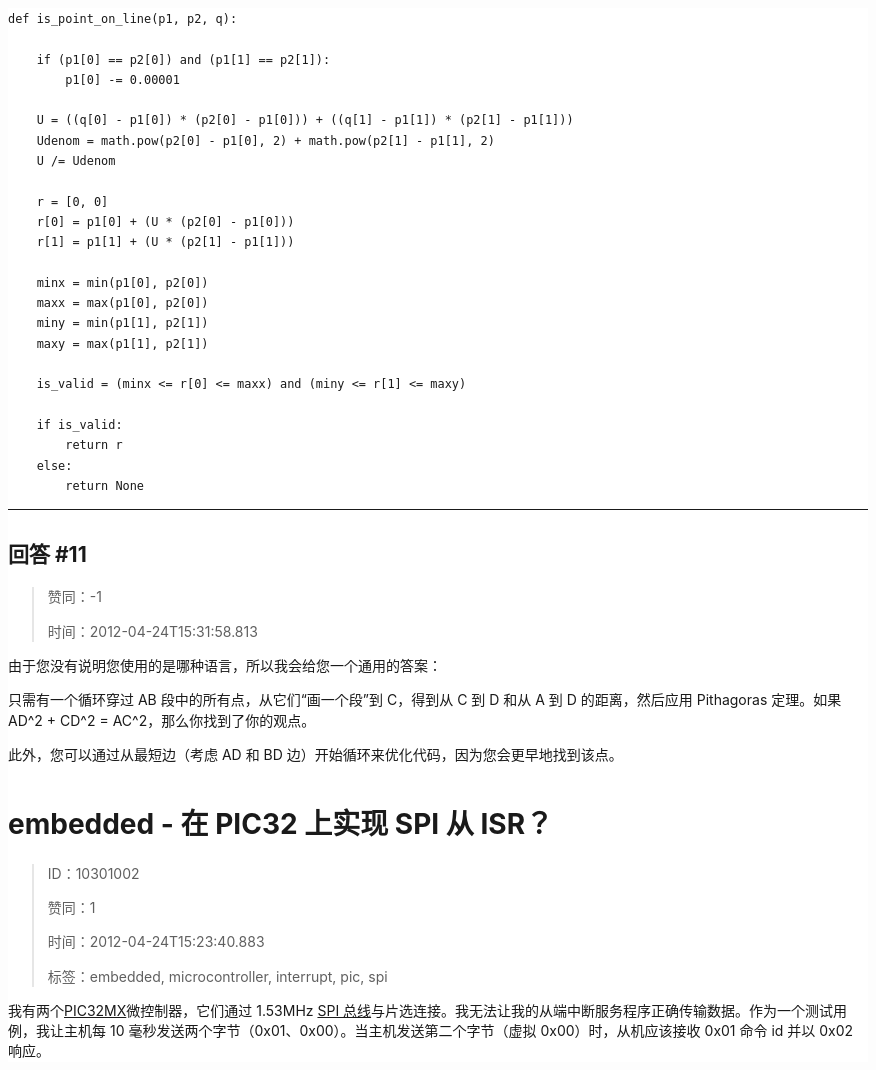 ```
def is_point_on_line(p1, p2, q):

    if (p1[0] == p2[0]) and (p1[1] == p2[1]):
        p1[0] -= 0.00001

    U = ((q[0] - p1[0]) * (p2[0] - p1[0])) + ((q[1] - p1[1]) * (p2[1] - p1[1]))
    Udenom = math.pow(p2[0] - p1[0], 2) + math.pow(p2[1] - p1[1], 2)
    U /= Udenom

    r = [0, 0]
    r[0] = p1[0] + (U * (p2[0] - p1[0]))
    r[1] = p1[1] + (U * (p2[1] - p1[1]))

    minx = min(p1[0], p2[0])
    maxx = max(p1[0], p2[0])
    miny = min(p1[1], p2[1])
    maxy = max(p1[1], p2[1])

    is_valid = (minx <= r[0] <= maxx) and (miny <= r[1] <= maxy)

    if is_valid:
        return r
    else:
        return None 
```

* * *

## 回答 #11

> 赞同：-1
> 
> 时间：2012-04-24T15:31:58.813

由于您没有说明您使用的是哪种语言，所以我会给您一个通用的答案：

只需有一个循环穿过 AB 段中的所有点，从它们“画一个段”到 C，得到从 C 到 D 和从 A 到 D 的距离，然后应用 Pithagoras 定理。如果 AD^2 + CD^2 = AC^2，那么你找到了你的观点。

此外，您可以通过从最短边（考虑 AD 和 BD 边）开始循环来优化代码，因为您会更早地找到该点。

# embedded - 在 PIC32 上实现 SPI 从 ISR？

> ID：10301002
> 
> 赞同：1
> 
> 时间：2012-04-24T15:23:40.883
> 
> 标签：embedded, microcontroller, interrupt, pic, spi

我有两个[PIC32MX](http://ww1.microchip.com/downloads/en/DeviceDoc/61156G.pdf)微控制器，它们通过 1.53MHz [SPI 总线](http://ww1.microchip.com/downloads/en/DeviceDoc/61106G.pdf)与片选连接。我无法让我的从端中断服务程序正确传输数据。作为一个测试用例，我让主机每 10 毫秒发送两个字节（0x01、0x00）。当主机发送第二个字节（虚拟 0x00）时，从机应该接收 0x01 命令 id 并以 0x02 响应。
